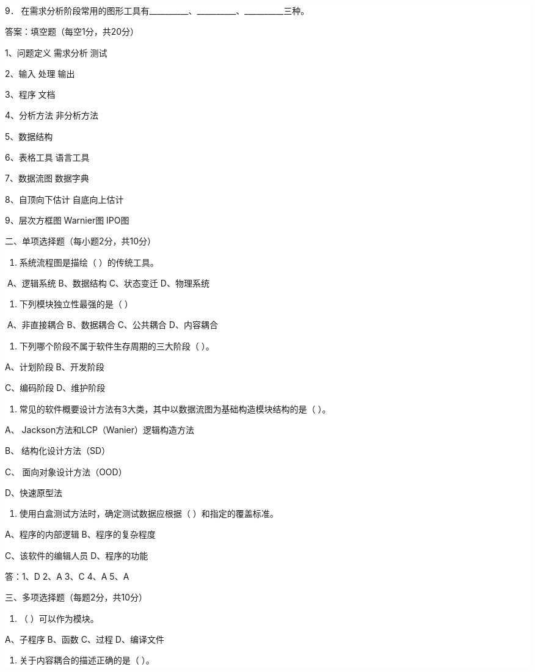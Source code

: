 9． 在需求分析阶段常用的图形工具有__________、__________、__________三种。

答案：填空题（每空1分，共20分）

1、问题定义  需求分析  测试

2、输入  处理  输出

3、程序  文档

4、分析方法  非分析方法

5、数据结构

6、表格工具  语言工具

7、数据流图  数据字典

8、自顶向下估计  自底向上估计

9、层次方框图  Warnier图  IPO图

 

二、单项选择题（每小题2分，共10分）

1. 系统流程图是描绘（  ）的传统工具。

​    A、逻辑系统   B、数据结构   C、状态变迁   D、物理系统

1. 下列模块独立性最强的是（  ）

​    A、非直接耦合  B、数据耦合  C、公共耦合  D、内容耦合

1. 下列哪个阶段不属于软件生存周期的三大阶段（  ）。

  A、计划阶段           B、开发阶段

  C、编码阶段           D、维护阶段

1. 常见的软件概要设计方法有3大类，其中以数据流图为基础构造模块结构的是（  ）。

A、  Jackson方法和LCP（Wanier）逻辑构造方法

B、 结构化设计方法（SD）

C、 面向对象设计方法（OOD）

D、快速原型法

1. 使用白盒测试方法时，确定测试数据应根据（  ）和指定的覆盖标准。

A、程序的内部逻辑           B、程序的复杂程度

C、该软件的编辑人员          D、程序的功能

答：1、D 2、A  3、C  4、A  5、A

三、多项选择题（每题2分，共10分）

1. （  ）可以作为模块。

 A、子程序    B、函数    C、过程    D、编译文件

1. 关于内容耦合的描述正确的是（  ）。
